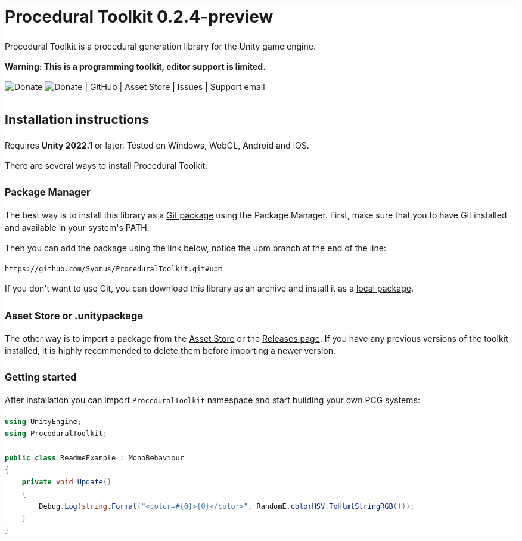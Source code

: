# Procedural Toolkit 0.2.4-preview

Procedural Toolkit is a procedural generation library for the Unity game engine.

**Warning: This is a programming toolkit, editor support is limited.**

[![Donate](https://syomus.com/ProceduralToolkit/donate_paypal.gif)](https://www.paypal.me/ProceduralToolkit/5usd)
[![Donate](https://syomus.com/ProceduralToolkit/donate_kofi.png)](https://ko-fi.com/ProceduralToolkit) | 
[GitHub](https://github.com/Syomus/ProceduralToolkit) |
[Asset Store](https://assetstore.unity.com/packages/tools/utilities/procedural-toolkit-16508) |
[Issues](https://github.com/Syomus/ProceduralToolkit/issues) |
[Support email](mailto:proceduraltoolkit@syomus.com)

## Installation instructions
Requires **Unity 2022.1** or later. Tested on Windows, WebGL, Android and iOS.

There are several ways to install Procedural Toolkit:

### Package Manager
The best way is to install this library as a [Git package](https://docs.unity3d.com/Manual/upm-git.html) using the Package Manager.
First, make sure that you to have Git installed and available in your system's PATH.

Then you can add the package using the link below, notice the upm branch at the end of the line:
```
https://github.com/Syomus/ProceduralToolkit.git#upm
```

If you don't want to use Git, you can download this library as an archive and install it as a [local package](https://docs.unity3d.com/Manual/upm-ui-local.html).

### Asset Store or .unitypackage
The other way is to import a package from the [Asset Store](https://assetstore.unity.com/packages/tools/utilities/procedural-toolkit-16508) 
or the [Releases page](https://github.com/Syomus/ProceduralToolkit/releases).
If you have any previous versions of the toolkit installed, it is highly recommended to delete them before importing a newer version.

### Getting started
After installation you can import `ProceduralToolkit` namespace and start building your own PCG systems:
```C#
using UnityEngine;
using ProceduralToolkit;

public class ReadmeExample : MonoBehaviour
{
    private void Update()
    {
        Debug.Log(string.Format("<color=#{0}>{0}</color>", RandomE.colorHSV.ToHtmlStringRGB()));
    }
}
```
